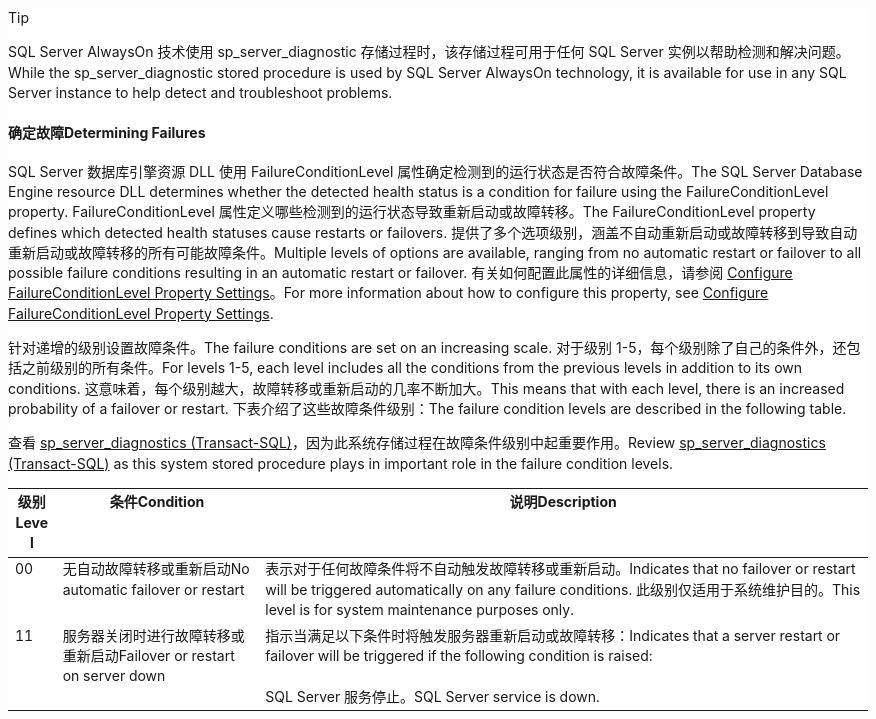 > [!TIP]  
>  <span data-ttu-id="86915-154">SQL Server AlwaysOn 技术使用 sp_server_diagnostic 存储过程时，该存储过程可用于任何 SQL Server 实例以帮助检测和解决问题。</span><span class="sxs-lookup"><span data-stu-id="86915-154">While the sp_server_diagnostic stored procedure is used by SQL Server AlwaysOn technology, it is available for use in any SQL Server instance to help detect and troubleshoot problems.</span></span>  
  
####  <a name="determining-failures"></a><a name="determine"></a> <span data-ttu-id="86915-155">确定故障</span><span class="sxs-lookup"><span data-stu-id="86915-155">Determining Failures</span></span>  
 <span data-ttu-id="86915-156">SQL Server 数据库引擎资源 DLL 使用 FailureConditionLevel 属性确定检测到的运行状态是否符合故障条件。</span><span class="sxs-lookup"><span data-stu-id="86915-156">The SQL Server Database Engine resource DLL determines whether the detected health status is a condition for failure using the FailureConditionLevel property.</span></span> <span data-ttu-id="86915-157">FailureConditionLevel 属性定义哪些检测到的运行状态导致重新启动或故障转移。</span><span class="sxs-lookup"><span data-stu-id="86915-157">The FailureConditionLevel property defines which detected health statuses cause restarts or failovers.</span></span> <span data-ttu-id="86915-158">提供了多个选项级别，涵盖不自动重新启动或故障转移到导致自动重新启动或故障转移的所有可能故障条件。</span><span class="sxs-lookup"><span data-stu-id="86915-158">Multiple levels of options are available, ranging from no automatic restart or failover to all possible failure conditions resulting in an automatic restart or failover.</span></span> <span data-ttu-id="86915-159">有关如何配置此属性的详细信息，请参阅 [Configure FailureConditionLevel Property Settings](configure-failureconditionlevel-property-settings.md)。</span><span class="sxs-lookup"><span data-stu-id="86915-159">For more information about how to configure this property, see [Configure FailureConditionLevel Property Settings](configure-failureconditionlevel-property-settings.md).</span></span>  
  
 <span data-ttu-id="86915-160">针对递增的级别设置故障条件。</span><span class="sxs-lookup"><span data-stu-id="86915-160">The failure conditions are set on an increasing scale.</span></span> <span data-ttu-id="86915-161">对于级别 1-5，每个级别除了自己的条件外，还包括之前级别的所有条件。</span><span class="sxs-lookup"><span data-stu-id="86915-161">For levels 1-5, each level includes all the conditions from the previous levels in addition to its own conditions.</span></span> <span data-ttu-id="86915-162">这意味着，每个级别越大，故障转移或重新启动的几率不断加大。</span><span class="sxs-lookup"><span data-stu-id="86915-162">This means that with each level, there is an increased probability of a failover or restart.</span></span> <span data-ttu-id="86915-163">下表介绍了这些故障条件级别：</span><span class="sxs-lookup"><span data-stu-id="86915-163">The failure condition levels are described in the following table.</span></span>  
  
 <span data-ttu-id="86915-164">查看 [sp_server_diagnostics (Transact-SQL)](/sql/relational-databases/system-stored-procedures/sp-server-diagnostics-transact-sql)，因为此系统存储过程在故障条件级别中起重要作用。</span><span class="sxs-lookup"><span data-stu-id="86915-164">Review [sp_server_diagnostics &#40;Transact-SQL&#41;](/sql/relational-databases/system-stored-procedures/sp-server-diagnostics-transact-sql) as this system stored procedure plays in important role in the failure condition levels.</span></span>  
  
|<span data-ttu-id="86915-165">级别</span><span class="sxs-lookup"><span data-stu-id="86915-165">Level</span></span>|<span data-ttu-id="86915-166">条件</span><span class="sxs-lookup"><span data-stu-id="86915-166">Condition</span></span>|<span data-ttu-id="86915-167">说明</span><span class="sxs-lookup"><span data-stu-id="86915-167">Description</span></span>|  
|-----------|---------------|-----------------|  
|<span data-ttu-id="86915-168">0</span><span class="sxs-lookup"><span data-stu-id="86915-168">0</span></span>|<span data-ttu-id="86915-169">无自动故障转移或重新启动</span><span class="sxs-lookup"><span data-stu-id="86915-169">No automatic failover or restart</span></span>|<span data-ttu-id="86915-170">表示对于任何故障条件将不自动触发故障转移或重新启动。</span><span class="sxs-lookup"><span data-stu-id="86915-170">Indicates that no failover or restart will be triggered automatically on any failure conditions.</span></span> <span data-ttu-id="86915-171">此级别仅适用于系统维护目的。</span><span class="sxs-lookup"><span data-stu-id="86915-171">This level is for system maintenance purposes only.</span></span>|  
|<span data-ttu-id="86915-172">1</span><span class="sxs-lookup"><span data-stu-id="86915-172">1</span></span>|<span data-ttu-id="86915-173">服务器关闭时进行故障转移或重新启动</span><span class="sxs-lookup"><span data-stu-id="86915-173">Failover or restart on server down</span></span>|<span data-ttu-id="86915-174">指示当满足以下条件时将触发服务器重新启动或故障转移：</span><span class="sxs-lookup"><span data-stu-id="86915-174">Indicates that a server restart or failover will be triggered if the following condition is raised:</span></span><br /><br /> <span data-ttu-id="86915-175">SQL Server 服务停止。</span><span class="sxs-lookup"><span data-stu-id="86915-175">SQL Server service is down.</span></span>|  